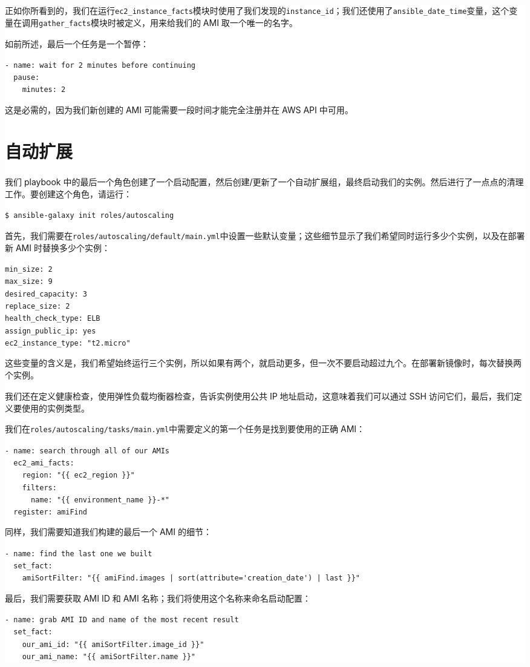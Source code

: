 正如你所看到的，我们在运行`ec2_instance_facts`模块时使用了我们发现的`instance_id`；我们还使用了`ansible_date_time`变量，这个变量在调用`gather_facts`模块时被定义，用来给我们的 AMI 取一个唯一的名字。

如前所述，最后一个任务是一个暂停：

```
- name: wait for 2 minutes before continuing
  pause:
    minutes: 2
```

这是必需的，因为我们新创建的 AMI 可能需要一段时间才能完全注册并在 AWS API 中可用。

# 自动扩展

我们 playbook 中的最后一个角色创建了一个启动配置，然后创建/更新了一个自动扩展组，最终启动我们的实例。然后进行了一点点的清理工作。要创建这个角色，请运行：

```
$ ansible-galaxy init roles/autoscaling
```

首先，我们需要在`roles/autoscaling/default/main.yml`中设置一些默认变量；这些细节显示了我们希望同时运行多少个实例，以及在部署新 AMI 时替换多少个实例：

```
min_size: 2
max_size: 9
desired_capacity: 3
replace_size: 2
health_check_type: ELB
assign_public_ip: yes
ec2_instance_type: "t2.micro"
```

这些变量的含义是，我们希望始终运行三个实例，所以如果有两个，就启动更多，但一次不要启动超过九个。在部署新镜像时，每次替换两个实例。

我们还在定义健康检查，使用弹性负载均衡器检查，告诉实例使用公共 IP 地址启动，这意味着我们可以通过 SSH 访问它们，最后，我们定义要使用的实例类型。

我们在`roles/autoscaling/tasks/main.yml`中需要定义的第一个任务是找到要使用的正确 AMI：

```
- name: search through all of our AMIs
  ec2_ami_facts:
    region: "{{ ec2_region }}"
    filters:
      name: "{{ environment_name }}-*"
  register: amiFind
```

同样，我们需要知道我们构建的最后一个 AMI 的细节：

```
- name: find the last one we built
  set_fact:
    amiSortFilter: "{{ amiFind.images | sort(attribute='creation_date') | last }}"
```

最后，我们需要获取 AMI ID 和 AMI 名称；我们将使用这个名称来命名启动配置：

```
- name: grab AMI ID and name of the most recent result
  set_fact:
    our_ami_id: "{{ amiSortFilter.image_id }}"
    our_ami_name: "{{ amiSortFilter.name }}"
```
